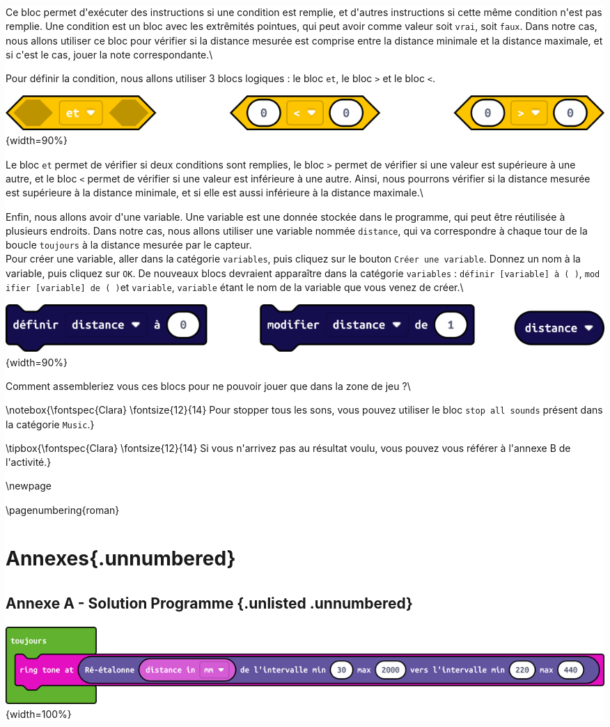 Ce bloc permet d'exécuter des instructions si une condition est remplie, et d'autres instructions si cette même condition n'est pas remplie. Une condition est un bloc avec les extrêmités pointues, qui peut avoir comme valeur soit `vrai`, soit `faux`. Dans notre cas, nous allons utiliser ce bloc pour vérifier si la distance mesurée est comprise entre la distance minimale et la distance maximale, et si c'est le cas, jouer la note correspondante.\

Pour définir la condition, nous allons utiliser 3 blocs logiques : le bloc `et`, le bloc `>` et le bloc `<`. 

![Les blocs `et`, `>` et `<`](images/png/blocs_et_sup_inf.png){width=90%}

Le bloc `et` permet de vérifier si deux conditions sont remplies, le bloc `>` permet de vérifier si une valeur est supérieure à une autre, et le bloc `<` permet de vérifier si une valeur est inférieure à une autre. Ainsi, nous pourrons vérifier si la distance mesurée est supérieure à la distance minimale, et si elle est aussi inférieure à la distance maximale.\

Enfin, nous allons avoir d'une variable. Une variable est une donnée stockée dans le programme, qui peut être réutilisée à plusieurs endroits. Dans notre cas, nous allons utiliser une variable nommée `distance`, qui va correspondre à chaque tour de la boucle `toujours` à la distance mesurée par le capteur.\
Pour créer une variable, aller dans la catégorie `variables`, puis cliquez sur le bouton `Créer une variable`. Donnez un nom à la variable, puis cliquez sur `OK`. De nouveaux blocs devraient apparaître dans la catégorie `variables` : `définir [variable] à ( )`, `modifier [variable] de ( )`et `variable`, `variable` étant le nom de la variable que vous venez de créer.\

![Les blocs `définir [variable] à ( )`, `modifier [variable] de ( )`et `variable`](images/png/blocs_variables.png){width=90%}

Comment assembleriez vous ces blocs pour ne pouvoir jouer que dans la zone de jeu ?\

\notebox{\fontspec{Clara} \fontsize{12}{14} Pour stopper tous les sons, vous pouvez utiliser le bloc `stop all sounds` présent dans la catégorie `Music`.}

\tipbox{\fontspec{Clara} \fontsize{12}{14} Si vous n'arrivez pas au résultat voulu, vous pouvez vous référer à l'annexe B de l'activité.}

\newpage

\pagenumbering{roman}

# Annexes{.unnumbered}

## Annexe A - Solution Programme {.unlisted .unnumbered}

![Programme](images/png/annexe_A.png){width=100%}
